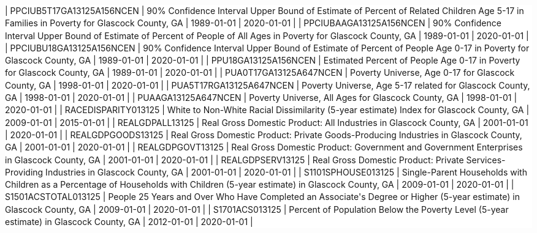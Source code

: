 | PPCIUB5T17GA13125A156NCEN | 90% Confidence Interval Upper Bound of Estimate of Percent of Related Children Age 5-17 in Families in Poverty for Glascock County, GA                                       | 1989-01-01          | 2020-01-01        |
| PPCIUBAAGA13125A156NCEN   | 90% Confidence Interval Upper Bound of Estimate of Percent of People of All Ages in Poverty for Glascock County, GA                                                          | 1989-01-01          | 2020-01-01        |
| PPCIUBU18GA13125A156NCEN  | 90% Confidence Interval Upper Bound of Estimate of Percent of People Age 0-17 in Poverty for Glascock County, GA                                                             | 1989-01-01          | 2020-01-01        |
| PPU18GA13125A156NCEN      | Estimated Percent of People Age 0-17 in Poverty for Glascock County, GA                                                                                                      | 1989-01-01          | 2020-01-01        |
| PUA0T17GA13125A647NCEN    | Poverty Universe, Age 0-17 for Glascock County, GA                                                                                                                           | 1998-01-01          | 2020-01-01        |
| PUA5T17RGA13125A647NCEN   | Poverty Universe, Age 5-17 related for Glascock County, GA                                                                                                                   | 1998-01-01          | 2020-01-01        |
| PUAAGA13125A647NCEN       | Poverty Universe, All Ages for Glascock County, GA                                                                                                                           | 1998-01-01          | 2020-01-01        |
| RACEDISPARITY013125       | White to Non-White Racial Dissimilarity (5-year estimate) Index for Glascock County, GA                                                                                      | 2009-01-01          | 2015-01-01        |
| REALGDPALL13125           | Real Gross Domestic Product: All Industries in Glascock County, GA                                                                                                           | 2001-01-01          | 2020-01-01        |
| REALGDPGOODS13125         | Real Gross Domestic Product: Private Goods-Producing Industries in Glascock County, GA                                                                                       | 2001-01-01          | 2020-01-01        |
| REALGDPGOVT13125          | Real Gross Domestic Product: Government and Government Enterprises in Glascock County, GA                                                                                    | 2001-01-01          | 2020-01-01        |
| REALGDPSERV13125          | Real Gross Domestic Product: Private Services-Providing Industries in Glascock County, GA                                                                                    | 2001-01-01          | 2020-01-01        |
| S1101SPHOUSE013125        | Single-Parent Households with Children as a Percentage of Households with Children (5-year estimate) in Glascock County, GA                                                  | 2009-01-01          | 2020-01-01        |
| S1501ACSTOTAL013125       | People 25 Years and Over Who Have Completed an Associate's Degree or Higher (5-year estimate) in Glascock County, GA                                                         | 2009-01-01          | 2020-01-01        |
| S1701ACS013125            | Percent of Population Below the Poverty Level (5-year estimate) in Glascock County, GA                                                                                       | 2012-01-01          | 2020-01-01        |